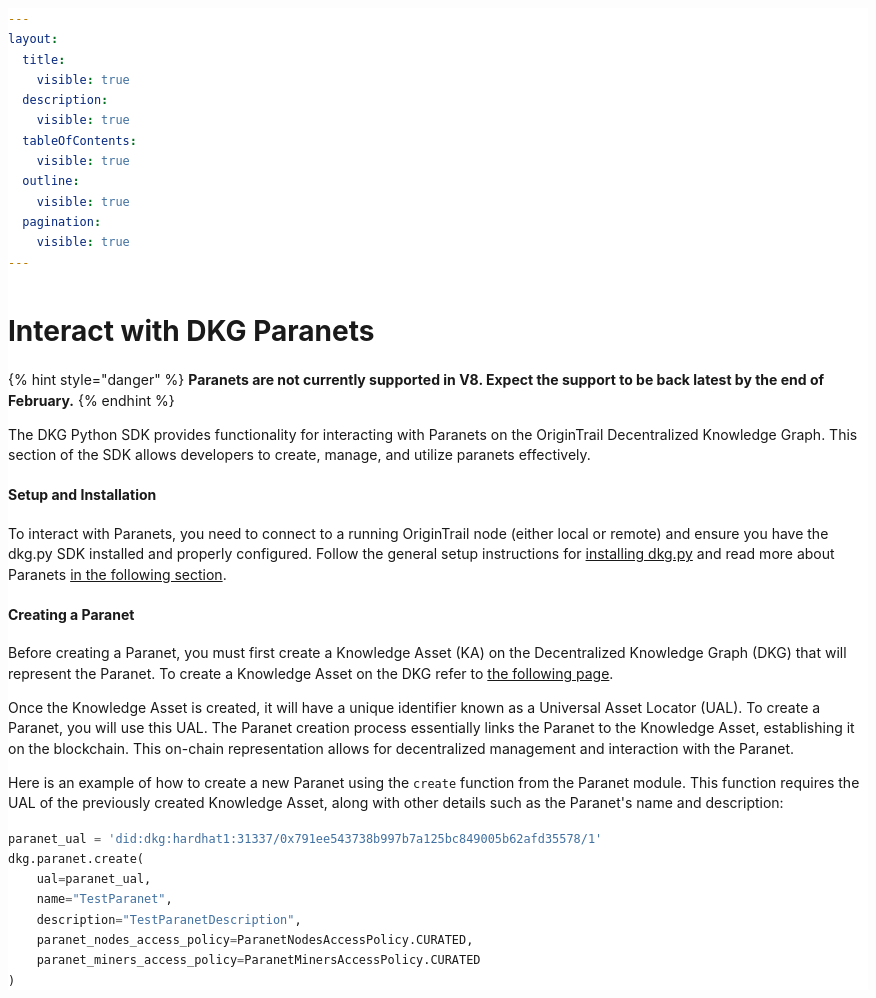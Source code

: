 ```yaml
---
layout:
  title:
    visible: true
  description:
    visible: true
  tableOfContents:
    visible: true
  outline:
    visible: true
  pagination:
    visible: true
---
```


# Interact with DKG Paranets

{% hint style="danger" %}
**Paranets are not currently supported in V8. Expect the support to be back latest by the end of February.**
{% endhint %}

The DKG Python SDK provides functionality for interacting with Paranets on the OriginTrail Decentralized Knowledge Graph. This section of the SDK allows developers to create, manage, and utilize paranets effectively.

#### Setup and Installation

To interact with Paranets, you need to connect to a running OriginTrail node (either local or remote) and ensure you have the dkg.py SDK installed and properly configured. Follow the general setup instructions for [installing dkg.py](./) and read more about Paranets [in the following section](../../../dkg-v6-previous-version/autonomous-ai-paranets/).

#### Creating a Paranet

Before creating a Paranet, you must first create a Knowledge Asset (KA) on the Decentralized Knowledge Graph (DKG) that will represent the Paranet. To create a Knowledge Asset on the DKG refer to [the following page](./).

Once the Knowledge Asset is created, it will have a unique identifier known as a Universal Asset Locator (UAL). To create a Paranet, you will use this UAL. The Paranet creation process essentially links the Paranet to the Knowledge Asset, establishing it on the blockchain. This on-chain representation allows for decentralized management and interaction with the Paranet.

Here is an example of how to create a new Paranet using the `create` function from the Paranet module. This function requires the UAL of the previously created Knowledge Asset, along with other details such as the Paranet's name and description:

```python
paranet_ual = 'did:dkg:hardhat1:31337/0x791ee543738b997b7a125bc849005b62afd35578/1'
dkg.paranet.create(
    ual=paranet_ual,
    name="TestParanet",
    description="TestParanetDescription",
    paranet_nodes_access_policy=ParanetNodesAccessPolicy.CURATED,
    paranet_miners_access_policy=ParanetMinersAccessPolicy.CURATED
)
```

